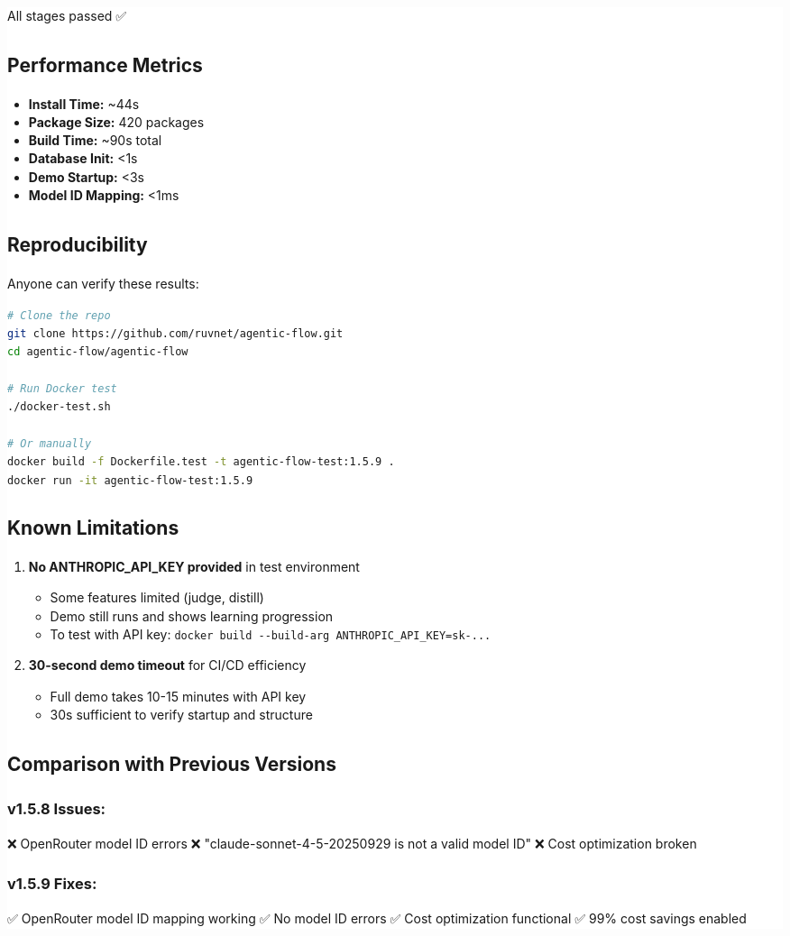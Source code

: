 All stages passed ✅

## Performance Metrics

- **Install Time:** ~44s
- **Package Size:** 420 packages
- **Build Time:** ~90s total
- **Database Init:** <1s
- **Demo Startup:** <3s
- **Model ID Mapping:** <1ms

## Reproducibility

Anyone can verify these results:

```bash
# Clone the repo
git clone https://github.com/ruvnet/agentic-flow.git
cd agentic-flow/agentic-flow

# Run Docker test
./docker-test.sh

# Or manually
docker build -f Dockerfile.test -t agentic-flow-test:1.5.9 .
docker run -it agentic-flow-test:1.5.9
```

## Known Limitations

1. **No ANTHROPIC_API_KEY provided** in test environment
   - Some features limited (judge, distill)
   - Demo still runs and shows learning progression
   - To test with API key: `docker build --build-arg ANTHROPIC_API_KEY=sk-...`

2. **30-second demo timeout** for CI/CD efficiency
   - Full demo takes 10-15 minutes with API key
   - 30s sufficient to verify startup and structure

## Comparison with Previous Versions

### v1.5.8 Issues:
❌ OpenRouter model ID errors
❌ "claude-sonnet-4-5-20250929 is not a valid model ID"
❌ Cost optimization broken

### v1.5.9 Fixes:
✅ OpenRouter model ID mapping working
✅ No model ID errors
✅ Cost optimization functional
✅ 99% cost savings enabled
